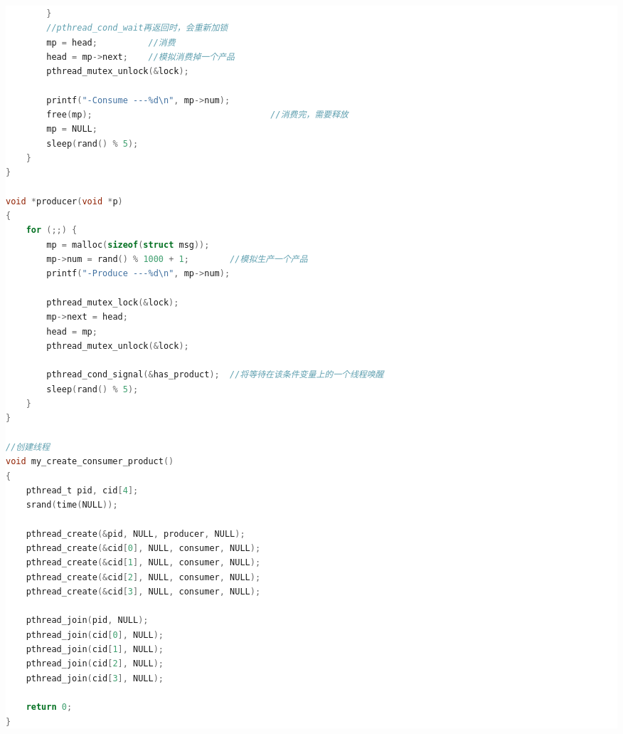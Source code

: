 ```c
        }
        //pthread_cond_wait再返回时，会重新加锁
        mp = head;          //消费
        head = mp->next;    //模拟消费掉一个产品
        pthread_mutex_unlock(&lock);

        printf("-Consume ---%d\n", mp->num);
        free(mp);									//消费完，需要释放
        mp = NULL;
        sleep(rand() % 5);
    }
}

void *producer(void *p)
{
    for (;;) {
        mp = malloc(sizeof(struct msg));
        mp->num = rand() % 1000 + 1;        //模拟生产一个产品
        printf("-Produce ---%d\n", mp->num);

        pthread_mutex_lock(&lock);
        mp->next = head;
        head = mp;
        pthread_mutex_unlock(&lock);

        pthread_cond_signal(&has_product);  //将等待在该条件变量上的一个线程唤醒
        sleep(rand() % 5);
    }
}

//创建线程
void my_create_consumer_product()
{
    pthread_t pid, cid[4];
    srand(time(NULL));

    pthread_create(&pid, NULL, producer, NULL);
    pthread_create(&cid[0], NULL, consumer, NULL);
    pthread_create(&cid[1], NULL, consumer, NULL);
    pthread_create(&cid[2], NULL, consumer, NULL);
    pthread_create(&cid[3], NULL, consumer, NULL);

    pthread_join(pid, NULL);
    pthread_join(cid[0], NULL);
    pthread_join(cid[1], NULL);
    pthread_join(cid[2], NULL);
    pthread_join(cid[3], NULL);

    return 0;
}
```
